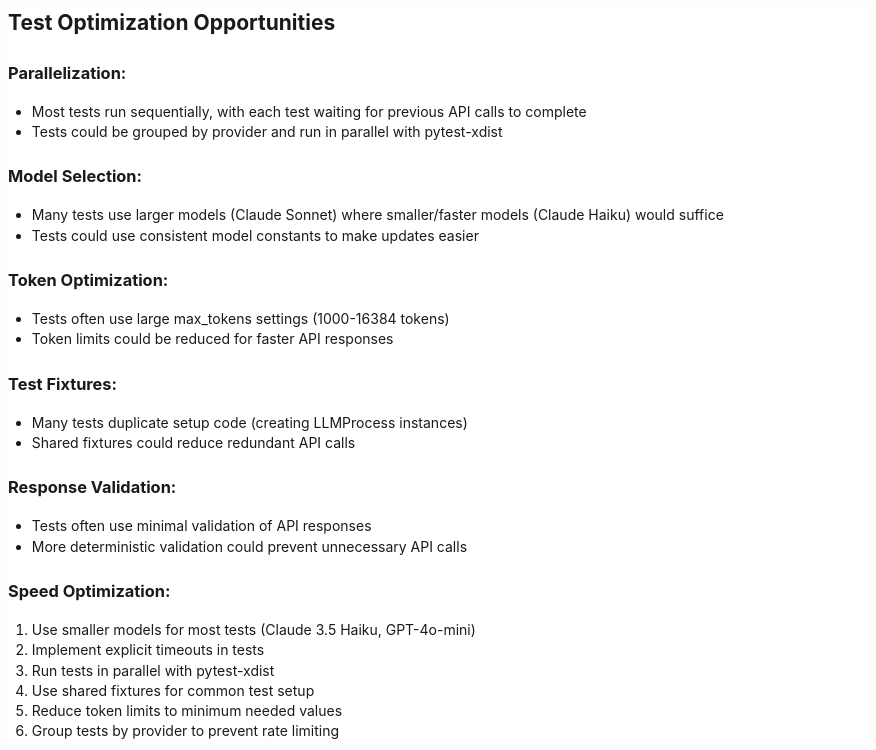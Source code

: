 ## Test Optimization Opportunities

### Parallelization:
- Most tests run sequentially, with each test waiting for previous API calls to complete
- Tests could be grouped by provider and run in parallel with pytest-xdist

### Model Selection:
- Many tests use larger models (Claude Sonnet) where smaller/faster models (Claude Haiku) would suffice
- Tests could use consistent model constants to make updates easier

### Token Optimization:
- Tests often use large max_tokens settings (1000-16384 tokens)
- Token limits could be reduced for faster API responses

### Test Fixtures:
- Many tests duplicate setup code (creating LLMProcess instances)
- Shared fixtures could reduce redundant API calls

### Response Validation:
- Tests often use minimal validation of API responses
- More deterministic validation could prevent unnecessary API calls

### Speed Optimization:
1. Use smaller models for most tests (Claude 3.5 Haiku, GPT-4o-mini)
2. Implement explicit timeouts in tests
3. Run tests in parallel with pytest-xdist
4. Use shared fixtures for common test setup
5. Reduce token limits to minimum needed values
6. Group tests by provider to prevent rate limiting